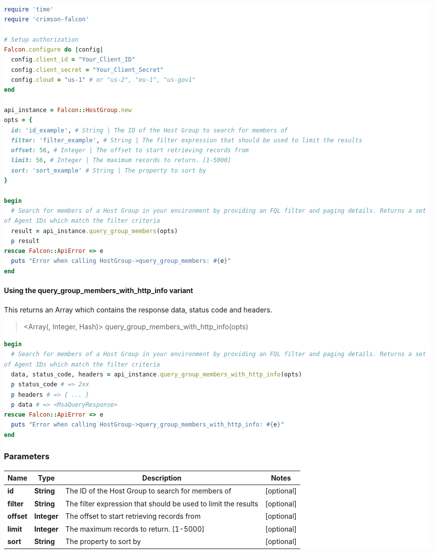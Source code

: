```ruby
require 'time'
require 'crimson-falcon'

# Setup authorization
Falcon.configure do |config|
  config.client_id = "Your_Client_ID"
  config.client_secret = "Your_Client_Secret"
  config.cloud = "us-1" # or "us-2", "eu-1", "us-gov1"
end

api_instance = Falcon::HostGroup.new
opts = {
  id: 'id_example', # String | The ID of the Host Group to search for members of
  filter: 'filter_example', # String | The filter expression that should be used to limit the results
  offset: 56, # Integer | The offset to start retrieving records from
  limit: 56, # Integer | The maximum records to return. [1-5000]
  sort: 'sort_example' # String | The property to sort by
}

begin
  # Search for members of a Host Group in your environment by providing an FQL filter and paging details. Returns a set of Agent IDs which match the filter criteria
  result = api_instance.query_group_members(opts)
  p result
rescue Falcon::ApiError => e
  puts "Error when calling HostGroup->query_group_members: #{e}"
end
```

#### Using the query_group_members_with_http_info variant

This returns an Array which contains the response data, status code and headers.

> <Array(<MsaQueryResponse>, Integer, Hash)> query_group_members_with_http_info(opts)

```ruby
begin
  # Search for members of a Host Group in your environment by providing an FQL filter and paging details. Returns a set of Agent IDs which match the filter criteria
  data, status_code, headers = api_instance.query_group_members_with_http_info(opts)
  p status_code # => 2xx
  p headers # => { ... }
  p data # => <MsaQueryResponse>
rescue Falcon::ApiError => e
  puts "Error when calling HostGroup->query_group_members_with_http_info: #{e}"
end
```

### Parameters

| Name | Type | Description | Notes |
| ---- | ---- | ----------- | ----- |
| **id** | **String** | The ID of the Host Group to search for members of | [optional] |
| **filter** | **String** | The filter expression that should be used to limit the results | [optional] |
| **offset** | **Integer** | The offset to start retrieving records from | [optional] |
| **limit** | **Integer** | The maximum records to return. [1-5000] | [optional] |
| **sort** | **String** | The property to sort by | [optional] |
